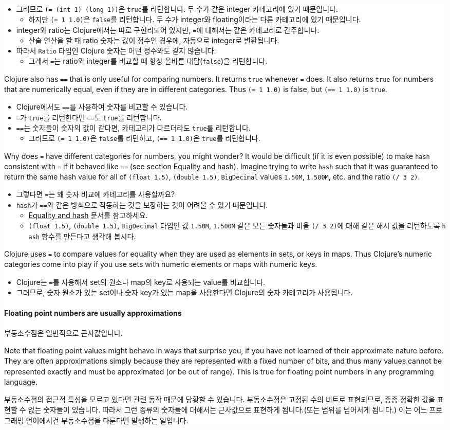 - 그러므로 `(= (int 1) (long 1))`은 `true`를 리턴합니다. 두 수가 같은 integer 카테고리에 있기 때문입니다.
    - 하지만 `(= 1 1.0)`은 `false`를 리턴합니다. 두 수가 integer와 floating이라는 다른 카테고리에 있기 때문입니다.
- integer와 ratio는 Clojure에서는 따로 구현리되어 있지만, `=`에 대해서는 같은 카테고리로 간주합니다.
    - 산술 연산을 할 때 ratio 숫자는 값이 정수인 경우에, 자동으로 integer로 변환됩니다.
- 따라서 `Ratio` 타입인 Clojure 숫자는 어떤 정수와도 같지 않습니다.
    - 그래서 `=`는 ratio와 integer를 비교할 때 항상 올바른 대답(`false`)을 리턴합니다.

>
Clojure also has `==` that is only useful for comparing numbers.
It returns `true` whenever `=` does.
It also returns `true` for numbers that are numerically equal, even if they are in different categories.
Thus `(= 1 1.0)` is false, but `(== 1 1.0)` is `true`.

- Clojure에서도 `==`를 사용하여 숫자를 비교할 수 있습니다.
- `=`가 `true`를 리턴한다면 `==`도 `true`를 리턴합니다.
- `==`는 숫자들이 숫자의 값이 같다면, 카테고리가 다르더라도 `true`를 리턴합니다.
    - 그러므로 `(= 1 1.0)`은 `false`를 리턴하고, `(== 1 1.0)`은 `true`를 리턴합니다.

>
Why does `=` have different categories for numbers, you might wonder?
It would be difficult (if it is even possible) to make `hash` consistent with `=` if it behaved like `==` (see section [Equality and hash]( https://clojure.org/guides/equality#equality_and_hash )).
Imagine trying to write `hash` such that it was guaranteed to return the same hash value for all of `(float 1.5)`, `(double 1.5)`, `BigDecimal` values `1.50M`, `1.500M`, etc. and the ratio `(/ 3 2)`.

- 그렇다면 `=`는 왜 숫자 비교에 카테고리를 사용할까요?
- `hash`가 `==`와 같은 방식으로 작동하는 것을 보장하는 것이 어려울 수 있기 때문입니다.
    - [Equality and hash]( https://clojure.org/guides/equality#equality_and_hash ) 문서를 참고하세요.
    - `(float 1.5)`, `(double 1.5)`, `BigDecimal` 타입인 값 `1.50M`, `1.500M` 같은 모든 숫자들과 비율 `(/ 3 2)`에 대해 같은 해시 값을 리턴하도록 `hash` 함수를 만든다고 생각해 봅시다.

>
Clojure uses `=` to compare values for equality when they are used as elements in sets, or keys in maps.
Thus Clojure’s numeric categories come into play if you use sets with numeric elements or maps with numeric keys.

- Clojure는 `=`를 사용해서 set의 원소나 map의 key로 사용되는 value를 비교합니다.
- 그러므로, 숫자 원소가 있는 set이나 숫자 key가 있는 map을 사용한다면 Clojure의 숫자 카테고리가 사용됩니다.

#### Floating point numbers are usually approximations

부동소수점은 일반적으로 근사값입니다.

>
Note that floating point values might behave in ways that surprise you, if you have not learned of their approximate nature before.
They are often approximations simply because they are represented with a fixed number of bits, and thus many values cannot be represented exactly and must be approximated (or be out of range).
This is true for floating point numbers in any programming language.

부동소수점의 접근적 특성을 모르고 있다면 관련 동작 때문에 당황할 수 있습니다.
부동소수점은 고정된 수의 비트로 표현되므로, 종종 정확한 값을 표현할 수 없는 숫자들이 있습니다.
따라서 그런 종류의 숫자들에 대해서는 근사값으로 표현하게 됩니다.(또는 범위를 넘어서게 됩니다.)
이는 어느 프로그래밍 언어에서건 부동소수점을 다룬다면 발생하는 일입니다.
